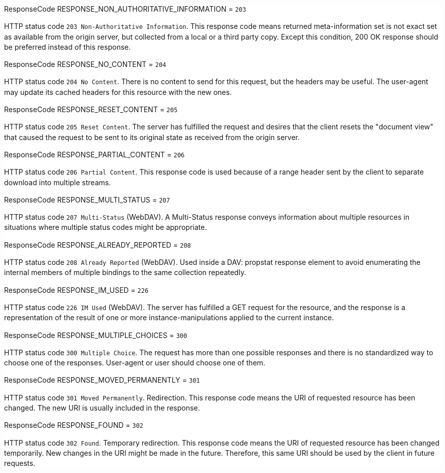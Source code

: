 ResponseCode RESPONSE_NON_AUTHORITATIVE_INFORMATION = `203`

HTTP status code `203 Non-Authoritative Information`. This response code means
returned meta-information set is not exact set as available from the origin
server, but collected from a local or a third party copy. Except this
condition, 200 OK response should be preferred instead of this response.

ResponseCode RESPONSE_NO_CONTENT = `204`

HTTP status code `204 No Content`. There is no content to send for this
request, but the headers may be useful. The user-agent may update its cached
headers for this resource with the new ones.

ResponseCode RESPONSE_RESET_CONTENT = `205`

HTTP status code `205 Reset Content`. The server has fulfilled the request and
desires that the client resets the "document view" that caused the request to
be sent to its original state as received from the origin server.

ResponseCode RESPONSE_PARTIAL_CONTENT = `206`

HTTP status code `206 Partial Content`. This response code is used because of
a range header sent by the client to separate download into multiple streams.

ResponseCode RESPONSE_MULTI_STATUS = `207`

HTTP status code `207 Multi-Status` (WebDAV). A Multi-Status response conveys
information about multiple resources in situations where multiple status codes
might be appropriate.

ResponseCode RESPONSE_ALREADY_REPORTED = `208`

HTTP status code `208 Already Reported` (WebDAV). Used inside a DAV: propstat
response element to avoid enumerating the internal members of multiple
bindings to the same collection repeatedly.

ResponseCode RESPONSE_IM_USED = `226`

HTTP status code `226 IM Used` (WebDAV). The server has fulfilled a GET
request for the resource, and the response is a representation of the result
of one or more instance-manipulations applied to the current instance.

ResponseCode RESPONSE_MULTIPLE_CHOICES = `300`

HTTP status code `300 Multiple Choice`. The request has more than one possible
responses and there is no standardized way to choose one of the responses.
User-agent or user should choose one of them.

ResponseCode RESPONSE_MOVED_PERMANENTLY = `301`

HTTP status code `301 Moved Permanently`. Redirection. This response code
means the URI of requested resource has been changed. The new URI is usually
included in the response.

ResponseCode RESPONSE_FOUND = `302`

HTTP status code `302 Found`. Temporary redirection. This response code means
the URI of requested resource has been changed temporarily. New changes in the
URI might be made in the future. Therefore, this same URI should be used by
the client in future requests.
